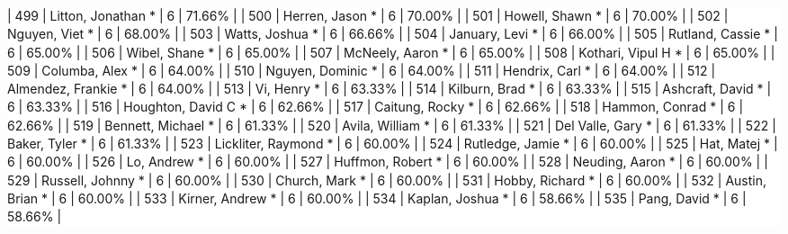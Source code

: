 |  499  | Litton, Jonathan \* |  6 |  71.66% |
|  500  | Herren, Jason \* |  6 |  70.00% |
|  501  | Howell, Shawn \* |  6 |  70.00% |
|  502  | Nguyen, Viet \* |  6 |  68.00% |
|  503  | Watts, Joshua \* |  6 |  66.66% |
|  504  | January, Levi \* |  6 |  66.00% |
|  505  | Rutland, Cassie \* |  6 |  65.00% |
|  506  | Wibel, Shane \* |  6 |  65.00% |
|  507  | McNeely, Aaron \* |  6 |  65.00% |
|  508  | Kothari, Vipul H \* |  6 |  65.00% |
|  509  | Columba, Alex \* |  6 |  64.00% |
|  510  | Nguyen, Dominic \* |  6 |  64.00% |
|  511  | Hendrix, Carl \* |  6 |  64.00% |
|  512  | Almendez, Frankie \* |  6 |  64.00% |
|  513  | Vi, Henry \* |  6 |  63.33% |
|  514  | Kilburn, Brad \* |  6 |  63.33% |
|  515  | Ashcraft, David \* |  6 |  63.33% |
|  516  | Houghton, David C \* |  6 |  62.66% |
|  517  | Caitung, Rocky \* |  6 |  62.66% |
|  518  | Hammon, Conrad \* |  6 |  62.66% |
|  519  | Bennett, Michael \* |  6 |  61.33% |
|  520  | Avila, William \* |  6 |  61.33% |
|  521  | Del Valle, Gary \* |  6 |  61.33% |
|  522  | Baker, Tyler \* |  6 |  61.33% |
|  523  | Lickliter, Raymond \* |  6 |  60.00% |
|  524  | Rutledge, Jamie \* |  6 |  60.00% |
|  525  | Hat, Matej \* |  6 |  60.00% |
|  526  | Lo, Andrew \* |  6 |  60.00% |
|  527  | Huffmon, Robert \* |  6 |  60.00% |
|  528  | Neuding, Aaron \* |  6 |  60.00% |
|  529  | Russell, Johnny \* |  6 |  60.00% |
|  530  | Church, Mark \* |  6 |  60.00% |
|  531  | Hobby, Richard \* |  6 |  60.00% |
|  532  | Austin, Brian \* |  6 |  60.00% |
|  533  | Kirner, Andrew \* |  6 |  60.00% |
|  534  | Kaplan, Joshua \* |  6 |  58.66% |
|  535  | Pang, David \* |  6 |  58.66% |